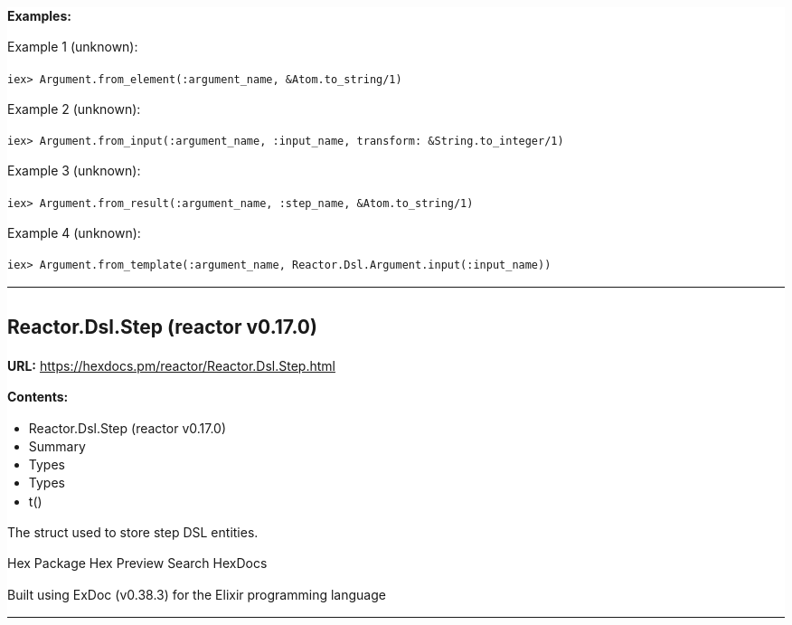 **Examples:**

Example 1 (unknown):
```unknown
iex> Argument.from_element(:argument_name, &Atom.to_string/1)
```

Example 2 (unknown):
```unknown
iex> Argument.from_input(:argument_name, :input_name, transform: &String.to_integer/1)
```

Example 3 (unknown):
```unknown
iex> Argument.from_result(:argument_name, :step_name, &Atom.to_string/1)
```

Example 4 (unknown):
```unknown
iex> Argument.from_template(:argument_name, Reactor.Dsl.Argument.input(:input_name))
```

---

## Reactor.Dsl.Step (reactor v0.17.0)

**URL:** https://hexdocs.pm/reactor/Reactor.Dsl.Step.html

**Contents:**
- Reactor.Dsl.Step (reactor v0.17.0)
- Summary
- Types
- Types
- t()

The struct used to store step DSL entities.

Hex Package Hex Preview Search HexDocs

Built using ExDoc (v0.38.3) for the Elixir programming language

---
